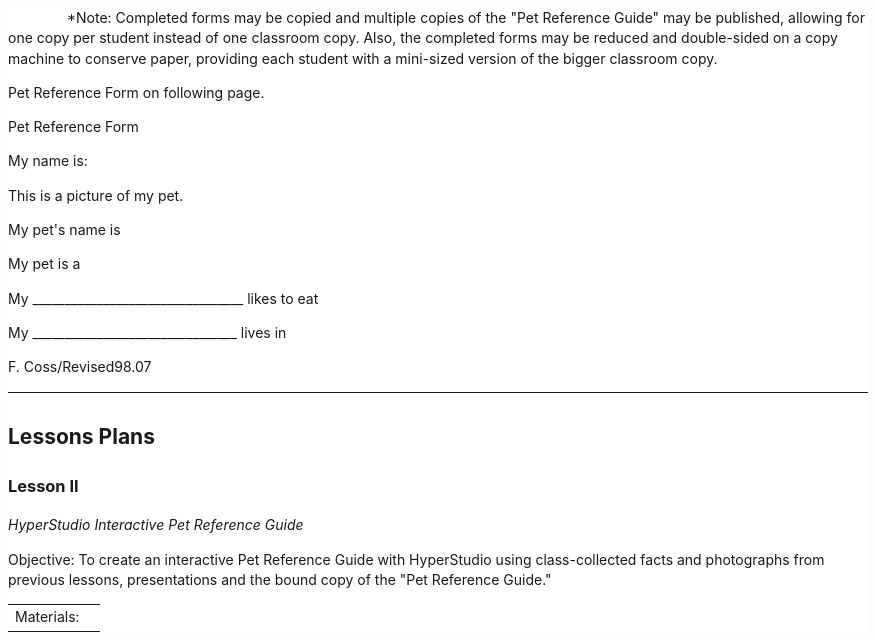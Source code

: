 </dt>
</dl>
</blockquote>
<font color="#ffffff" style="visibility:hidden;">
____
</font>
<font color="#ffffff" style="visibility:hidden;">
____
</font>
*Note: Completed forms may be copied and multiple copies of the "Pet Reference Guide" may be published, allowing for one copy per student instead of one classroom copy. Also, the completed forms may be reduced and double-sided on a copy machine to conserve paper, providing each student with a mini-sized version of the bigger classroom copy.
<p>
Pet Reference Form on following page.
</p>
<p>
Pet Reference Form
</p>
<p>
My name is:
</p>
<p>
This is a picture of my pet.
</p>
<p>
My pet's name is
</p>
<p>
My pet is a
</p>
<p>
My _________________________________ likes to eat
</p>
<p>
My ________________________________ lives in
</p>
<p>
F. Coss/Revised98.07
</p>
<hr/>
<h2>
Lessons Plans
</h2>
<h3>
Lesson II
</h3>
<p>
<i>
HyperStudio Interactive Pet Reference Guide
</i>
</p>
<p>
Objective: To create an interactive Pet Reference Guide with HyperStudio using class-collected facts and photographs from previous lessons, presentations and the bound copy of the "Pet Reference Guide."
</p>
<table border="0">
<tr>
<td>
Materials:
</td>
<td>